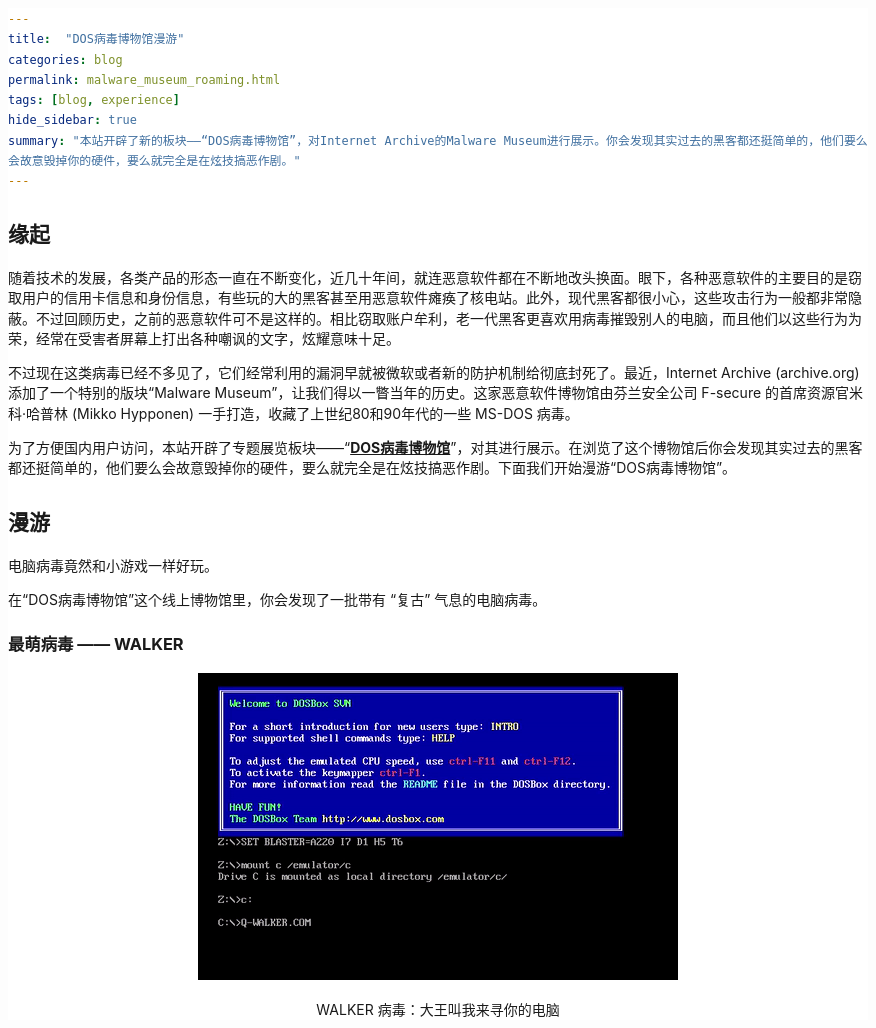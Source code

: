 ```yaml
---
title:  "DOS病毒博物馆漫游"
categories: blog
permalink: malware_museum_roaming.html
tags: [blog, experience]
hide_sidebar: true
summary: "本站开辟了新的板块——“DOS病毒博物馆”，对Internet Archive的Malware Museum进行展示。你会发现其实过去的黑客都还挺简单的，他们要么会故意毁掉你的硬件，要么就完全是在炫技搞恶作剧。"
---
```


## 缘起

随着技术的发展，各类产品的形态一直在不断变化，近几十年间，就连恶意软件都在不断地改头换面。眼下，各种恶意软件的主要目的是窃取用户的信用卡信息和身份信息，有些玩的大的黑客甚至用恶意软件瘫痪了核电站。此外，现代黑客都很小心，这些攻击行为一般都非常隐蔽。不过回顾历史，之前的恶意软件可不是这样的。相比窃取账户牟利，老一代黑客更喜欢用病毒摧毁别人的电脑，而且他们以这些行为为荣，经常在受害者屏幕上打出各种嘲讽的文字，炫耀意味十足。

不过现在这类病毒已经不多见了，它们经常利用的漏洞早就被微软或者新的防护机制给彻底封死了。最近，Internet Archive (archive.org) 添加了一个特别的版块“Malware Museum”，让我们得以一瞥当年的历史。这家恶意软件博物馆由芬兰安全公司 F-secure 的首席资源官米科·哈普林 (Mikko Hypponen) 一手打造，收藏了上世纪80和90年代的一些 MS-DOS 病毒。

为了方便国内用户访问，本站开辟了专题展览板块——“<a href='{{ "/?data=cm/malware/malware.json" | prepend: site.computer_museum_base_url }}' target='_blank' onclick="return checkLinks();"><b>DOS病毒博物馆</b></a>”，对其进行展示。在浏览了这个博物馆后你会发现其实过去的黑客都还挺简单的，他们要么会故意毁掉你的硬件，要么就完全是在炫技搞恶作剧。下面我们开始漫游“DOS病毒博物馆”。

## 漫游

电脑病毒竟然和小游戏一样好玩。

在“DOS病毒博物馆”这个线上博物馆里，你会发现了一批带有 “复古” 气息的电脑病毒。

### 最萌病毒 —— WALKER

<div align="center">
    <img src="../images/dnbwg/malware/Q-Walker.com_.gif" alt="Q Walker.com"/>
    <p>WALKER 病毒：大王叫我来寻你的电脑</p>
</div>
